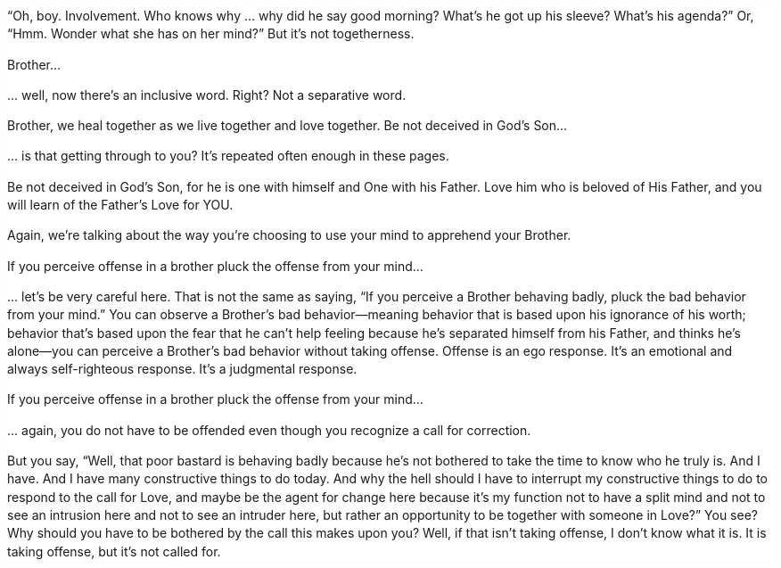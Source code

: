 &ldquo;Oh, boy. Involvement. Who knows why &hellip; why did he say good
morning? What&rsquo;s he got up his sleeve? What&rsquo;s his
agenda?&rdquo; Or, &ldquo;Hmm. Wonder what she has on her mind?&rdquo;
But it&rsquo;s not togetherness.

<div markdown="1" class="well book">
Brother&hellip;
</div>

&hellip; well, now there&rsquo;s an inclusive word. Right? Not a
separative word.

<div markdown="1" class="well book">
Brother, we heal together as we live together and love together. Be not
deceived in God&rsquo;s Son&hellip;
</div>

&hellip; is that getting through to you? It&rsquo;s repeated often
enough in these pages.

<div markdown="1" class="well book">
Be not deceived in God&rsquo;s Son, for he is one with himself and One
with his Father. Love him who is beloved of His Father, and you will
learn of the Father&rsquo;s Love for YOU.
</div>

Again, we&rsquo;re talking about the way you&rsquo;re choosing to use
your mind to apprehend your Brother.

<div markdown="1" class="well book">
If you perceive offense in a brother pluck the offense from your
mind&hellip;
</div>

&hellip; let&rsquo;s be very careful here. That is not the same as
saying, &ldquo;If you perceive a Brother behaving badly, pluck the bad
behavior from your mind.&rdquo; You can observe a Brother&rsquo;s bad
behavior&mdash;meaning behavior that is based upon his ignorance of his
worth; behavior that&rsquo;s based upon the fear that he can&rsquo;t
help feeling because he&rsquo;s separated himself from his Father, and
thinks he&rsquo;s alone&mdash;you can perceive a Brother&rsquo;s bad
behavior without taking offense. Offense is an ego response. It&rsquo;s
an emotional and always self-righteous response. It&rsquo;s a judgmental
response.

<div markdown="1" class="well book">
If you perceive offense in a brother pluck the offense from your
mind&hellip;
</div>

&hellip; again, you do not have to be offended even though you recognize
a call for correction.

But you say, &ldquo;Well, that poor bastard is behaving badly because
he&rsquo;s not bothered to take the time to know who he truly is. And I
have. And I have many constructive things to do today. And why the hell
should I have to interrupt my constructive things to do to respond to
the call for Love, and maybe be the agent for change here because
it&rsquo;s my function not to have a split mind and not to see an
intrusion here and not to see an intruder here, but rather an
opportunity to be together with someone in Love?&rdquo; You see? Why
should you have to be bothered by the call this makes upon you? Well, if
that isn&rsquo;t taking offense, I don&rsquo;t know what it is. It is
taking offense, but it&rsquo;s not called for.

